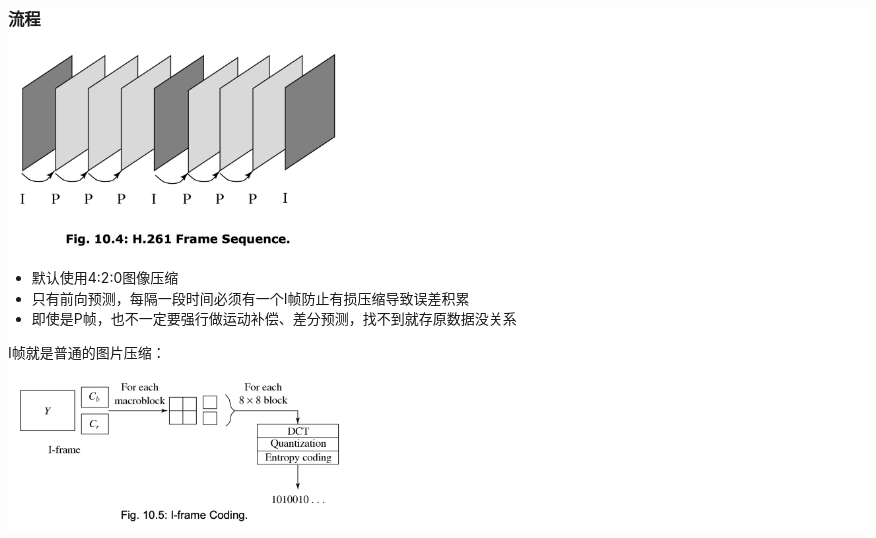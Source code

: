 ### 流程

<img src="./多媒体技术笔记.assets/image-20230329090834729.png" alt="image-20230329090834729" style="zoom:33%;" />

- 默认使用4:2:0图像压缩
- 只有前向预测，每隔一段时间必须有一个I帧防止有损压缩导致误差积累
- 即使是P帧，也不一定要强行做运动补偿、差分预测，找不到就存原数据没关系

I帧就是普通的图片压缩：

<img src="./多媒体技术笔记.assets/image-20230329091445151.png" alt="image-20230329091445151" style="zoom:33%;" />
